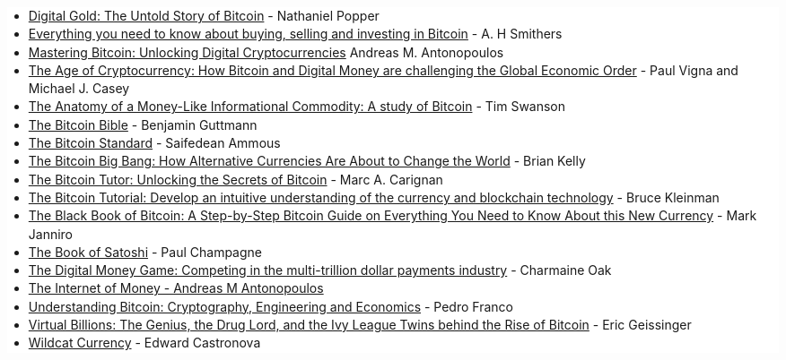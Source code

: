 -   [Digital Gold: The Untold Story of Bitcoin](https://www.amazon.com/Digital-Gold-Bitcoin-Millionaires-Reinvent/dp/0062362496/ref=pd_sim_14_1?_encoding=UTF8&pd_rd_i=0062362496&pd_rd_r=D7KMJCP493PPH9ADVPCR&pd_rd_w=g5Hrb&pd_rd_wg=KsfK5&psc=1&refRID=D7KMJCP493PPH9ADVPCR) -  Nathaniel Popper
-   [Everything you need to know about buying, selling and investing in Bitcoin](https://www.amazon.com/Everything-selling-investing-Bitcoin-Technology/dp/1493699474/ref=pd_sim_14_17?_encoding=UTF8&pd_rd_i=1493699474&pd_rd_r=KF66S03S94P6CMSN0K29&pd_rd_w=Dibne&pd_rd_wg=jRGoU&psc=1&refRID=KF66S03S94P6CMSN0K29) - A. H Smithers
-   [Mastering Bitcoin: Unlocking Digital Cryptocurrencies](https://www.amazon.com/Mastering-Bitcoin-Unlocking-Digital-Cryptocurrencies/dp/1449374042/ref=sr_1_1?ie=UTF8&qid=1476978890&sr=8-1&keywords=Mastering+Bitcoin%3A+Unlocking+Digital+Cryptocurrencies) Andreas M.  Antonopoulos
-   [The Age of Cryptocurrency: How Bitcoin and Digital Money are challenging the Global Economic Order](https://www.amazon.com/Age-Cryptocurrency-Bitcoin-Challenging-Economic/dp/1250065631/ref=pd_sim_14_6?_encoding=UTF8&pd_rd_i=1250065631&pd_rd_r=7XN6AJY2PX75QDZTZAPM&pd_rd_w=ZDHwi&pd_rd_wg=oQ9Te&psc=1&refRID=7XN6AJY2PX75QDZTZAPM) - Paul Vigna and Michael J. Casey
-   [The Anatomy of a Money-Like Informational Commodity: A study of Bitcoin](https://www.amazon.com/Anatomy-Money-like-Informational-Commodity-Bitcoin-ebook/dp/B00MEAO7XK/ref=sr_1_1?ie=UTF8&qid=1476985224&sr=8-1&keywords=The+Anatomy+of+a+Money) - Tim Swanson
-   [The Bitcoin Bible](https://www.amazon.com/Bitcoin-Bible-Gold-Benjamin-Guttmann/dp/3732296962/ref=pd_sim_14_18?_encoding=UTF8&pd_rd_i=3732296962&pd_rd_r=KF66S03S94P6CMSN0K29&pd_rd_w=Dibne&pd_rd_wg=jRGoU&psc=1&refRID=KF66S03S94P6CMSN0K29) - Benjamin Guttmann
-   [The Bitcoin Standard](https://www.amazon.com/Bitcoin-Standard-Decentralized-Alternative-Central/dp/1119473861) - Saifedean Ammous
-   [The Bitcoin Big Bang: How Alternative Currencies Are About to Change the World](https://www.amazon.com/Bitcoin-Big-Bang-Alternative-Currencies/dp/1118963660/ref=pd_sim_14_13?_encoding=UTF8&pd_rd_i=1118963660&pd_rd_r=KF66S03S94P6CMSN0K29&pd_rd_w=Dibne&pd_rd_wg=jRGoU&psc=1&refRID=KF66S03S94P6CMSN0K29) - Brian Kelly
-   [The Bitcoin Tutor: Unlocking the Secrets of Bitcoin](https://www.amazon.com/Bitcoin-Tutor-Unlocking-Secrets/dp/0979864917/ref=pd_sim_14_5?_encoding=UTF8&pd_rd_i=0979864917&pd_rd_r=QZN41AYGXJSCS7Q32WA7&pd_rd_w=2i7o1&pd_rd_wg=nbCJJ&psc=1&refRID=QZN41AYGXJSCS7Q32WA7) - Marc A. Carignan
-   [The Bitcoin Tutorial: Develop an intuitive understanding of the currency and blockchain technology](https://www.amazon.com/Bitcoin-Tutorial-understanding-blockchain-technology-ebook/dp/B01EP9SVE8/ref=sr_1_1?ie=UTF8&qid=1476986332&sr=8-1&keywords=The+Bitcoin+Tutorial%3A) - Bruce Kleinman
-   [The Black Book of Bitcoin: A Step-by-Step Bitcoin Guide on Everything You Need to Know About this New Currency](https://www.amazon.com/Black-Book-Bitcoin-Step-Step/dp/1519284527/ref=pd_sim_14_22?_encoding=UTF8&pd_rd_i=1519284527&pd_rd_r=PMB5GABNHVFM2VHE3WBH&pd_rd_w=6yGsW&pd_rd_wg=yVxm8&psc=1&refRID=PMB5GABNHVFM2VHE3WBH) - Mark Janniro
-   [The Book of Satoshi](https://www.amazon.com/Book-Satoshi-Collected-Writings-Nakamoto/dp/0996061312/ref=pd_sim_14_8?_encoding=UTF8&pd_rd_i=0996061312&pd_rd_r=9QB4ZB20S6CY4NGE029X&pd_rd_w=2TjP2&pd_rd_wg=VjLqC&psc=1&refRID=9QB4ZB20S6CY4NGE029X) - Paul Champagne
-   [The Digital Money Game: Competing in the multi-trillion dollar payments industry](https://www.amazon.com/Digital-Money-Game-Competing-multi-trillion-ebook/dp/B00LZ3T66K/ref=sr_1_1?ie=UTF8&qid=1476985249&sr=8-1&keywords=The+Digital+Money+Game%3A) - Charmaine Oak
-   [The Internet of Money - Andreas M Antonopoulos](https://www.amazon.com/Internet-Money-Andreas-M-Antonopoulos/dp/1537000454/ref=pd_bxgy_14_img_2?_encoding=UTF8&pd_rd_i=1537000454&pd_rd_r=XPR2XE7MNFCYAB70VZDM&pd_rd_w=xn5TU&pd_rd_wg=4Sqi0&psc=1&refRID=XPR2XE7MNFCYAB70VZDM)
-   [Understanding Bitcoin: Cryptography, Engineering and Economics](https://www.amazon.com/Understanding-Bitcoin-Cryptography-Engineering-Economics/dp/1119019168/ref=pd_sim_14_16?_encoding=UTF8&pd_rd_i=1119019168&pd_rd_r=KF66S03S94P6CMSN0K29&pd_rd_w=Dibne&pd_rd_wg=jRGoU&psc=1&refRID=KF66S03S94P6CMSN0K29) - Pedro Franco
-   [Virtual Billions: The Genius, the Drug Lord, and the Ivy League Twins behind the Rise of Bitcoin](https://www.amazon.com/Virtual-Billions-Genius-League-Bitcoin/dp/163388144X/ref=sr_1_1?ie=UTF8&qid=1476986258&sr=8-1&keywords=Virtual+Billions%3A+The+Genius) - Eric Geissinger
-   [Wildcat Currency](https://www.amazon.com/Wildcat-Currency-Virtual-Revolution-Transforming/dp/0300186134/ref=sr_1_1?ie=UTF8&qid=1476986207&sr=8-1&keywords=Wildcat+Currency) - Edward Castronova
